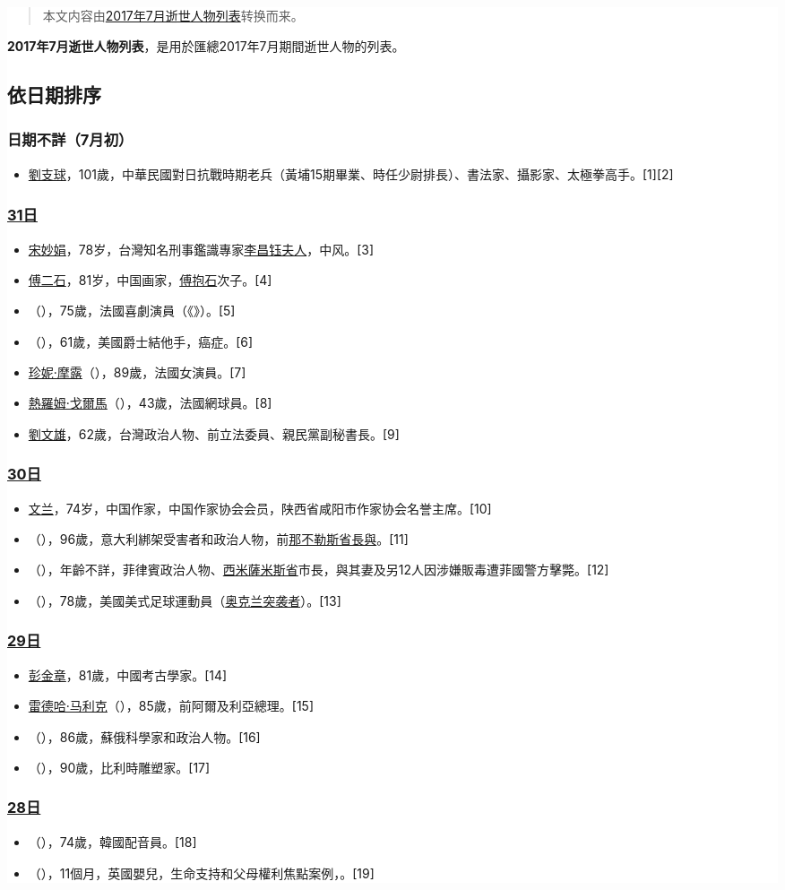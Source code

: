 > 本文内容由[2017年7月逝世人物列表](https://zh.wikipedia.org/wiki/2017年7月逝世人物列表)转换而来。


<center>

</center>

**2017年7月逝世人物列表**，是用於匯總2017年7月期間逝世人物的列表。

## 依日期排序

### 日期不詳（7月初）

  - [劉支球](https://zh.wikipedia.org/wiki/劉支球 "wikilink")，101歲，中華民國對日抗戰時期老兵（黃埔15期畢業、時任少尉排長）、書法家、攝影家、太極拳高手。\[1\]\[2\]

### [31日](../Page/7月31日.md "wikilink")

  - [宋妙娟](https://zh.wikipedia.org/wiki/宋妙娟 "wikilink")，78岁，台灣知名刑事鑑識專家[李昌钰夫人](https://zh.wikipedia.org/wiki/李昌钰 "wikilink")，中风。\[3\]

  - [傅二石](https://zh.wikipedia.org/wiki/傅二石 "wikilink")，81岁，中国画家，[傅抱石](../Page/傅抱石.md "wikilink")次子。\[4\]

  - （），75歲，法國喜劇演員（《》）。\[5\]

  - （），61歲，美國爵士結他手，癌症。\[6\]

  - [珍妮·摩露](../Page/珍妮·摩露.md "wikilink")（），89歲，法國女演員。\[7\]

  - [熱羅姆·戈爾馬](../Page/熱羅姆·戈爾馬.md "wikilink")（），43歲，法國網球員。\[8\]

  - [劉文雄](../Page/劉文雄_\(基隆市\).md "wikilink")，62歲，台灣政治人物、前立法委員、親民黨副秘書長。\[9\]

### [30日](../Page/7月30日.md "wikilink")

  - [文兰](https://zh.wikipedia.org/wiki/文兰 "wikilink")，74岁，中国作家，中国作家协会会员，陕西省咸阳市作家协会名誉主席。\[10\]

  - （），96歲，意大利綁架受害者和政治人物，前[那不勒斯省長與](../Page/那不勒斯廣域市.md "wikilink")。\[11\]

  - （），年齡不詳，菲律賓政治人物、[西米薩米斯省](../Page/西米薩米斯省.md "wikilink")市長，與其妻及另12人因涉嫌販毒遭菲國警方擊斃。\[12\]

  - （），78歲，美國美式足球運動員（[奥克兰突袭者](../Page/奥克兰突袭者.md "wikilink")）。\[13\]

### [29日](https://zh.wikipedia.org/wiki/7月29日 "wikilink")

  - [彭金章](https://zh.wikipedia.org/wiki/彭金章 "wikilink")，81歲，中國考古學家。\[14\]

  - [雷德哈·马利克](../Page/雷德哈·马利克.md "wikilink")（），85歲，前阿爾及利亞總理。\[15\]

  - （），86歲，蘇俄科學家和政治人物。\[16\]

  - （），90歲，比利時雕塑家。\[17\]

### [28日](https://zh.wikipedia.org/wiki/7月28日 "wikilink")

  - （），74歲，韓國配音員。\[18\]

  - （），11個月，英國嬰兒，生命支持和父母權利焦點案例，。\[19\]
